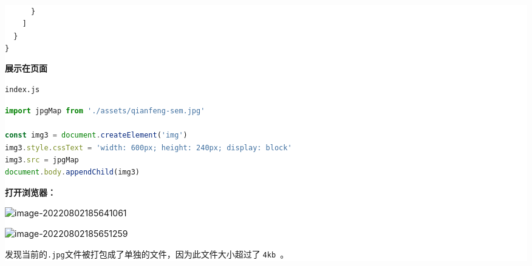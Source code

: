 ```js
      }
    ]
  }
}
```

**展示在页面**

`index.js`

```js
import jpgMap from './assets/qianfeng-sem.jpg'

const img3 = document.createElement('img')
img3.style.cssText = 'width: 600px; height: 240px; display: block'
img3.src = jpgMap
document.body.appendChild(img3)
```

**打开浏览器：**

![image-20220802185641061](https://i0.hdslb.com/bfs/album/e265febef611636aa3240877f41c5ad6e04a8222.png)

![image-20220802185651259](https://i0.hdslb.com/bfs/album/7112d84bd06c940292d95a4f5347d9f28a069aee.png)

发现当前的` .jpg `文件被打包成了单独的文件，因为此文件大小超过了 `4kb `。